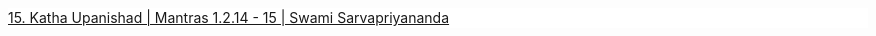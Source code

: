 [15. Katha Upanishad | Mantras 1.2.14 - 15 | Swami Sarvapriyananda](https://www.youtube.com/watch?v=OKeFEGeZvFU)
